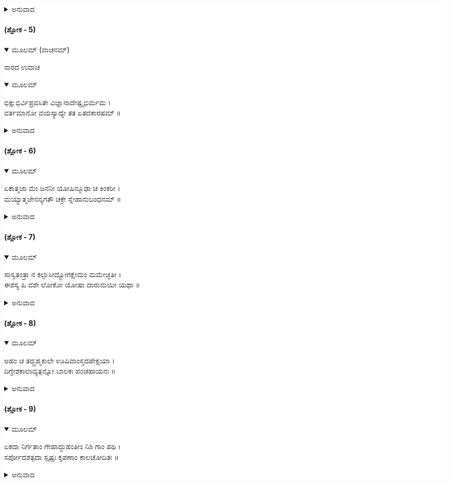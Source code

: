 <details><summary>ಅನುವಾದ</summary></details>

#### (ಶ್ಲೋಕ - 5)


<details open><summary>ಮೂಲಮ್ (ವಾಚನಮ್)</summary>

ನಾರದ ಉವಾಚ
</details>

<details open><summary>ಮೂಲಮ್</summary>

ಭಿಕ್ಷುಭಿರ್ವಿಪ್ರವಸಿತೇ ವಿಜ್ಞಾನಾದೇಷ್ಟೃಭಿರ್ಮಮ ।  
ವರ್ತಮಾನೋ ವಯಸ್ಯಾದ್ಯೇ ತತ ಏತದಕಾರಷಮ್ ॥
</details>

<details><summary>ಅನುವಾದ</summary></details>

#### (ಶ್ಲೋಕ - 6)


<details open><summary>ಮೂಲಮ್</summary>

ಏಕಾತ್ಮಜಾ ಮೇ ಜನನೀ ಯೋಷಿನ್ಮೂಢಾ ಚ ಕಿಂಕರೀ ।  
ಮಯ್ಯಾತ್ಮಜೇನನ್ಯಗತೌ ಚಕ್ರೇ ಸ್ನೇಹಾನುಬಂಧನಮ್ ॥
</details>

<details><summary>ಅನುವಾದ</summary></details>

#### (ಶ್ಲೋಕ - 7)


<details open><summary>ಮೂಲಮ್</summary>

ಸಾಸ್ವತಂತ್ರಾ ನ ಕಲ್ಪಾಸೀದ್ಯೋಗಕ್ಷೇಮಂ ಮಮೇಚ್ಛತೀ ।  
ಈಶಸ್ಯ ಹಿ ವಶೇ ಲೋಕೋ ಯೋಷಾ ದಾರುಮಯೀ ಯಥಾ ॥
</details>

<details><summary>ಅನುವಾದ</summary></details>

#### (ಶ್ಲೋಕ - 8)


<details open><summary>ಮೂಲಮ್</summary>

ಅಹಂ ಚ ತದ್ಬ್ರಹ್ಮಕುಲೇ ಊಷಿವಾಂಸ್ತದಪೇಕ್ಷಯಾ ।  
ದಿಗ್ದೇಶಕಾಲಾವ್ಯತ್ಪನ್ನೋ ಬಾಲಕಃ ಪಂಚಹಾಯನಃ ॥
</details>

<details><summary>ಅನುವಾದ</summary></details>

#### (ಶ್ಲೋಕ - 9)


<details open><summary>ಮೂಲಮ್</summary>

ಏಕದಾ ನಿರ್ಗತಾಂ ಗೇಹಾದ್ದುಹಂತೀಂ ನಿಶಿ ಗಾಂ ಪಥಿ ।  
ಸರ್ಪೋದಶತ್ಪದಾ ಸ್ಪೃಷ್ಟಃ ಕೃಪಣಾಂ ಕಾಲಚೋದಿತಃ ॥
</details>

<details><summary>ಅನುವಾದ</summary></details>
